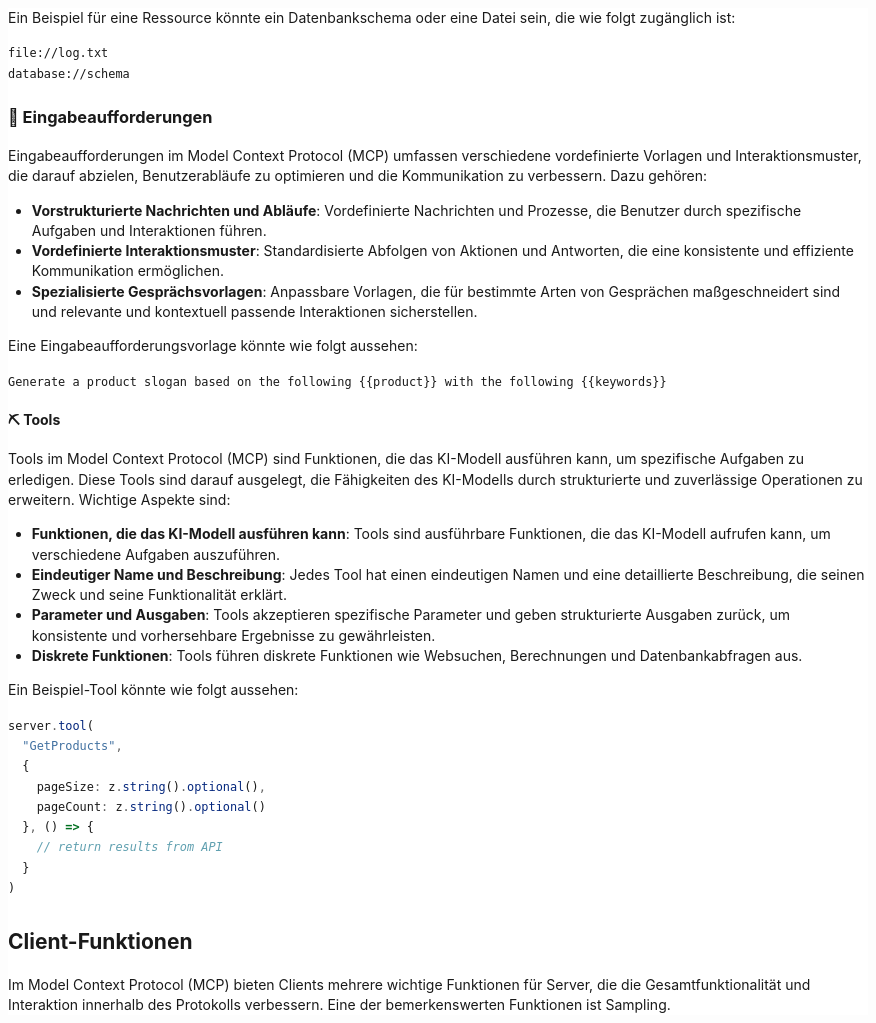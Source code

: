 Ein Beispiel für eine Ressource könnte ein Datenbankschema oder eine Datei sein, die wie folgt zugänglich ist:

```text
file://log.txt
database://schema
```

### 🤖 Eingabeaufforderungen
Eingabeaufforderungen im Model Context Protocol (MCP) umfassen verschiedene vordefinierte Vorlagen und Interaktionsmuster, die darauf abzielen, Benutzerabläufe zu optimieren und die Kommunikation zu verbessern. Dazu gehören:

- **Vorstrukturierte Nachrichten und Abläufe**: Vordefinierte Nachrichten und Prozesse, die Benutzer durch spezifische Aufgaben und Interaktionen führen.
- **Vordefinierte Interaktionsmuster**: Standardisierte Abfolgen von Aktionen und Antworten, die eine konsistente und effiziente Kommunikation ermöglichen.
- **Spezialisierte Gesprächsvorlagen**: Anpassbare Vorlagen, die für bestimmte Arten von Gesprächen maßgeschneidert sind und relevante und kontextuell passende Interaktionen sicherstellen.

Eine Eingabeaufforderungsvorlage könnte wie folgt aussehen:

```markdown
Generate a product slogan based on the following {{product}} with the following {{keywords}}
```

#### ⛏️ Tools

Tools im Model Context Protocol (MCP) sind Funktionen, die das KI-Modell ausführen kann, um spezifische Aufgaben zu erledigen. Diese Tools sind darauf ausgelegt, die Fähigkeiten des KI-Modells durch strukturierte und zuverlässige Operationen zu erweitern. Wichtige Aspekte sind:

- **Funktionen, die das KI-Modell ausführen kann**: Tools sind ausführbare Funktionen, die das KI-Modell aufrufen kann, um verschiedene Aufgaben auszuführen.
- **Eindeutiger Name und Beschreibung**: Jedes Tool hat einen eindeutigen Namen und eine detaillierte Beschreibung, die seinen Zweck und seine Funktionalität erklärt.
- **Parameter und Ausgaben**: Tools akzeptieren spezifische Parameter und geben strukturierte Ausgaben zurück, um konsistente und vorhersehbare Ergebnisse zu gewährleisten.
- **Diskrete Funktionen**: Tools führen diskrete Funktionen wie Websuchen, Berechnungen und Datenbankabfragen aus.

Ein Beispiel-Tool könnte wie folgt aussehen:

```typescript
server.tool(
  "GetProducts",
  {
    pageSize: z.string().optional(),
    pageCount: z.string().optional()
  }, () => {
    // return results from API
  }
)
```

## Client-Funktionen
Im Model Context Protocol (MCP) bieten Clients mehrere wichtige Funktionen für Server, die die Gesamtfunktionalität und Interaktion innerhalb des Protokolls verbessern. Eine der bemerkenswerten Funktionen ist Sampling.
